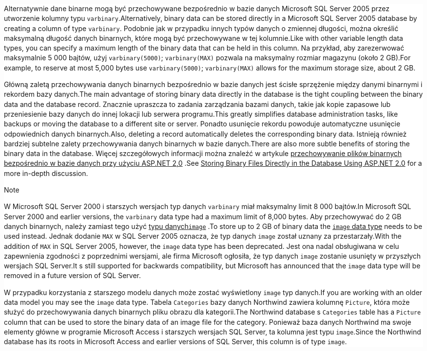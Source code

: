 <span data-ttu-id="8a55f-162">Alternatywnie dane binarne mogą być przechowywane bezpośrednio w bazie danych Microsoft SQL Server 2005 przez utworzenie kolumny typu `varbinary`.</span><span class="sxs-lookup"><span data-stu-id="8a55f-162">Alternatively, binary data can be stored directly in a Microsoft SQL Server 2005 database by creating a column of type `varbinary`.</span></span> <span data-ttu-id="8a55f-163">Podobnie jak w przypadku innych typów danych o zmiennej długości, można określić maksymalną długość danych binarnych, które mogą być przechowywane w tej kolumnie.</span><span class="sxs-lookup"><span data-stu-id="8a55f-163">Like with other variable length data types, you can specify a maximum length of the binary data that can be held in this column.</span></span> <span data-ttu-id="8a55f-164">Na przykład, aby zarezerwować maksymalnie 5 000 bajtów, użyj `varbinary(5000)`; `varbinary(MAX)` pozwala na maksymalny rozmiar magazynu (około 2 GB).</span><span class="sxs-lookup"><span data-stu-id="8a55f-164">For example, to reserve at most 5,000 bytes use `varbinary(5000)`; `varbinary(MAX)` allows for the maximum storage size, about 2 GB.</span></span>

<span data-ttu-id="8a55f-165">Główną zaletą przechowywania danych binarnych bezpośrednio w bazie danych jest ścisłe sprzężenie między danymi binarnymi i rekordem bazy danych.</span><span class="sxs-lookup"><span data-stu-id="8a55f-165">The main advantage of storing binary data directly in the database is the tight coupling between the binary data and the database record.</span></span> <span data-ttu-id="8a55f-166">Znacznie upraszcza to zadania zarządzania bazami danych, takie jak kopie zapasowe lub przeniesienie bazy danych do innej lokacji lub serwera programu.</span><span class="sxs-lookup"><span data-stu-id="8a55f-166">This greatly simplifies database administration tasks, like backups or moving the database to a different site or server.</span></span> <span data-ttu-id="8a55f-167">Ponadto usunięcie rekordu powoduje automatyczne usunięcie odpowiednich danych binarnych.</span><span class="sxs-lookup"><span data-stu-id="8a55f-167">Also, deleting a record automatically deletes the corresponding binary data.</span></span> <span data-ttu-id="8a55f-168">Istnieją również bardziej subtelne zalety przechowywania danych binarnych w bazie danych.</span><span class="sxs-lookup"><span data-stu-id="8a55f-168">There are also more subtle benefits of storing the binary data in the database.</span></span> <span data-ttu-id="8a55f-169">Więcej szczegółowych informacji można znaleźć w artykule [przechowywanie plików binarnych bezpośrednio w bazie danych przy użyciu ASP.NET 2,0](http://aspnet.4guysfromrolla.com/articles/120606-1.aspx) .</span><span class="sxs-lookup"><span data-stu-id="8a55f-169">See [Storing Binary Files Directly in the Database Using ASP.NET 2.0](http://aspnet.4guysfromrolla.com/articles/120606-1.aspx) for a more in-depth discussion.</span></span>

> [!NOTE]
> <span data-ttu-id="8a55f-170">W Microsoft SQL Server 2000 i starszych wersjach typ danych `varbinary` miał maksymalny limit 8 000 bajtów.</span><span class="sxs-lookup"><span data-stu-id="8a55f-170">In Microsoft SQL Server 2000 and earlier versions, the `varbinary` data type had a maximum limit of 8,000 bytes.</span></span> <span data-ttu-id="8a55f-171">Aby przechowywać do 2 GB danych binarnych, należy zamiast tego użyć [typu danych`image`](https://msdn.microsoft.com/library/ms187993.aspx) .</span><span class="sxs-lookup"><span data-stu-id="8a55f-171">To store up to 2 GB of binary data the [`image` data type](https://msdn.microsoft.com/library/ms187993.aspx) needs to be used instead.</span></span> <span data-ttu-id="8a55f-172">Jednak dodanie `MAX` w SQL Server 2005 oznacza, że typ danych `image` został uznany za przestarzały.</span><span class="sxs-lookup"><span data-stu-id="8a55f-172">With the addition of `MAX` in SQL Server 2005, however, the `image` data type has been deprecated.</span></span> <span data-ttu-id="8a55f-173">Jest ona nadal obsługiwana w celu zapewnienia zgodności z poprzednimi wersjami, ale firma Microsoft ogłosiła, że typ danych `image` zostanie usunięty w przyszłych wersjach SQL Server.</span><span class="sxs-lookup"><span data-stu-id="8a55f-173">It s still supported for backwards compatibility, but Microsoft has announced that the `image` data type will be removed in a future version of SQL Server.</span></span>

<span data-ttu-id="8a55f-174">W przypadku korzystania z starszego modelu danych może zostać wyświetlony `image` typ danych.</span><span class="sxs-lookup"><span data-stu-id="8a55f-174">If you are working with an older data model you may see the `image` data type.</span></span> <span data-ttu-id="8a55f-175">Tabela `Categories` bazy danych Northwind zawiera kolumnę `Picture`, która może służyć do przechowywania danych binarnych pliku obrazu dla kategorii.</span><span class="sxs-lookup"><span data-stu-id="8a55f-175">The Northwind database s `Categories` table has a `Picture` column that can be used to store the binary data of an image file for the category.</span></span> <span data-ttu-id="8a55f-176">Ponieważ baza danych Northwind ma swoje elementy główne w programie Microsoft Access i starszych wersjach SQL Server, ta kolumna jest typu `image`.</span><span class="sxs-lookup"><span data-stu-id="8a55f-176">Since the Northwind database has its roots in Microsoft Access and earlier versions of SQL Server, this column is of type `image`.</span></span>
